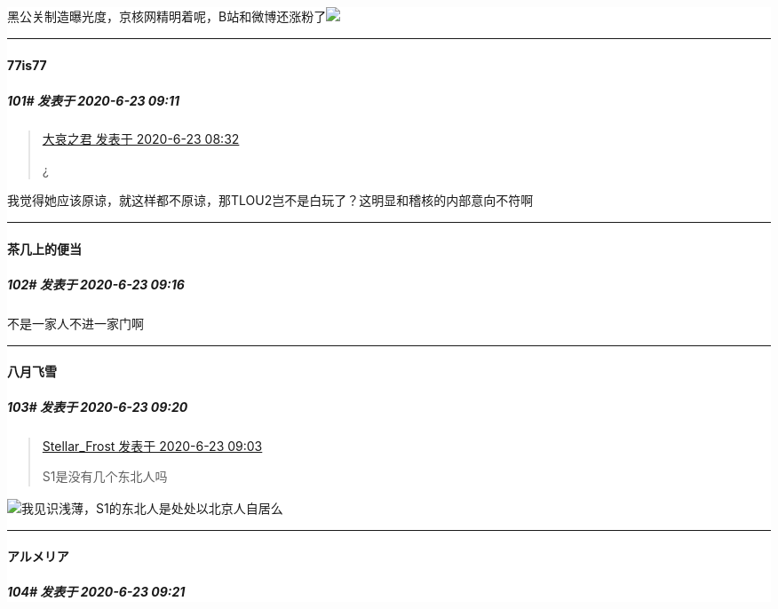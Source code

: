 
黑公关制造曝光度，京核网精明着呢，B站和微博还涨粉了<img src="https://static.saraba1st.com/image/smiley/face2017/013.png" referrerpolicy="no-referrer">







-----

####  77is77  
##### 101#       发表于 2020-6-23 09:11



<blockquote><a href="httphttps://bbs.saraba1st.com/2b/forum.php?mod=redirect&amp;goto=findpost&amp;pid=47914320&amp;ptid=1943385" target="_blank">大哀之君 发表于 2020-6-23 08:32</a>

¿</blockquote>
我觉得她应该原谅，就这样都不原谅，那TLOU2岂不是白玩了？这明显和稽核的内部意向不符啊







-----

####  茶几上的便当  
##### 102#       发表于 2020-6-23 09:16




不是一家人不进一家门啊







-----

####  八月飞雪  
##### 103#       发表于 2020-6-23 09:20



<blockquote><a href="httphttps://bbs.saraba1st.com/2b/forum.php?mod=redirect&amp;goto=findpost&amp;pid=47914636&amp;ptid=1943385" target="_blank">Stellar_Frost 发表于 2020-6-23 09:03</a>

S1是没有几个东北人吗</blockquote>
<img src="https://static.saraba1st.com/image/smiley/face2017/162.png" referrerpolicy="no-referrer">我见识浅薄，S1的东北人是处处以北京人自居么







-----

####  アルメリア  
##### 104#       发表于 2020-6-23 09:21
